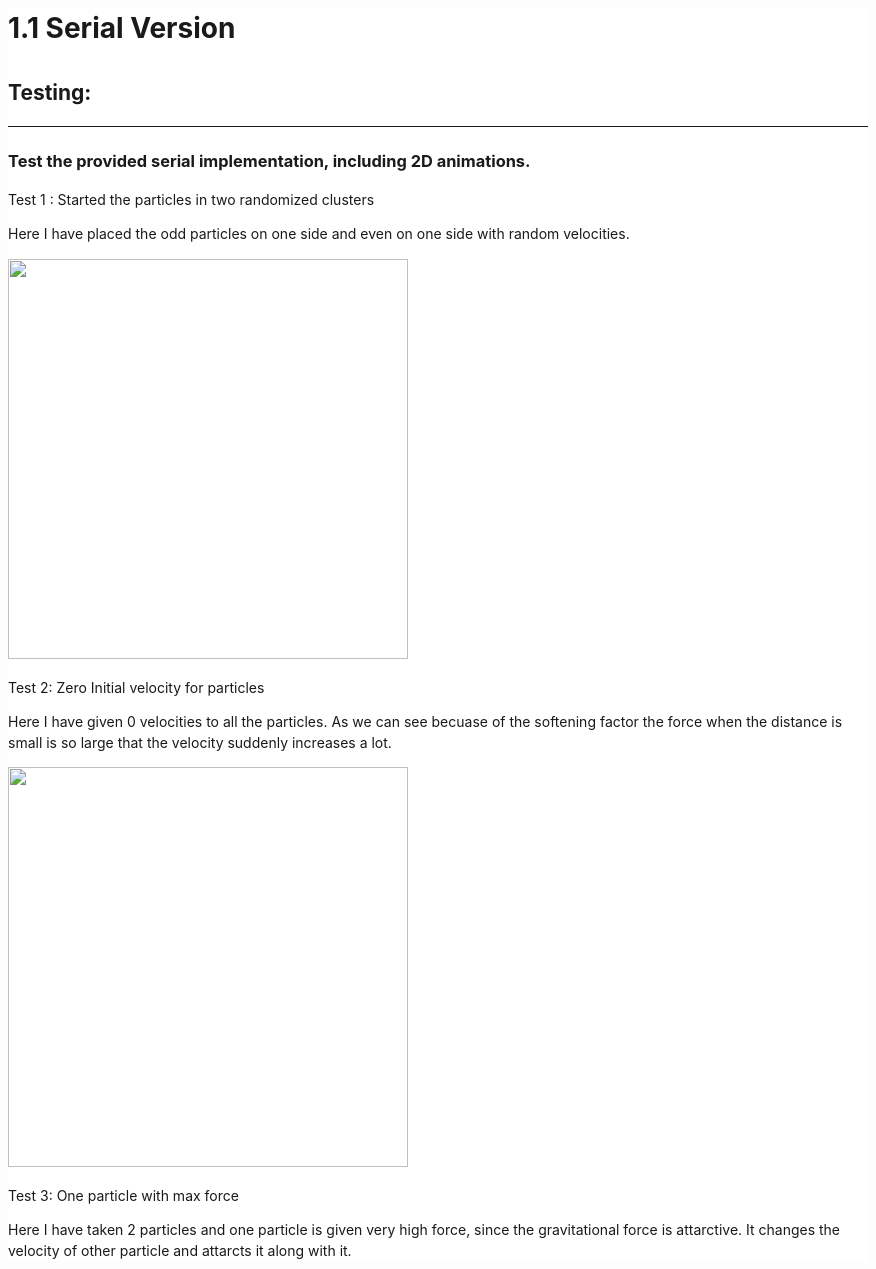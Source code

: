 # 1.1 Serial Version

## Testing:
<hr>

### Test the provided serial implementation, including 2D animations.

Test 1 : Started the particles in two randomized clusters

Here I have placed the odd particles on one side and even on one side with random velocities.

<img src = "./gif/start_diff_clusters.gif" width="400" height="400">

<br/>

Test 2: Zero Initial velocity for particles

Here I have given 0 velocities to all the particles. As we can see becuase of the softening factor the force when the distance is small is so large that the velocity suddenly increases a lot.

<img src = "./gif/zero_vel.gif" width="400" height="400">

<br/>

Test 3: One particle with max force

Here I have taken 2 particles and one particle is given very high force, since the gravitational force is
attarctive. It changes the velocity of other particle and attarcts it along with it.
